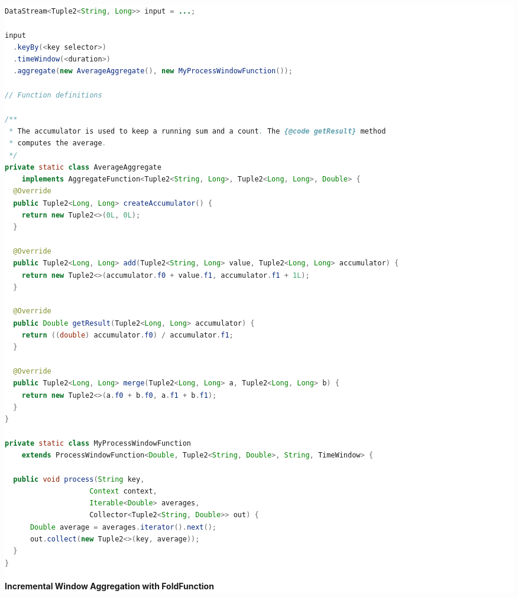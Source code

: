 ```java
DataStream<Tuple2<String, Long>> input = ...;

input
  .keyBy(<key selector>)
  .timeWindow(<duration>)
  .aggregate(new AverageAggregate(), new MyProcessWindowFunction());

// Function definitions

/**
 * The accumulator is used to keep a running sum and a count. The {@code getResult} method
 * computes the average.
 */
private static class AverageAggregate
    implements AggregateFunction<Tuple2<String, Long>, Tuple2<Long, Long>, Double> {
  @Override
  public Tuple2<Long, Long> createAccumulator() {
    return new Tuple2<>(0L, 0L);
  }

  @Override
  public Tuple2<Long, Long> add(Tuple2<String, Long> value, Tuple2<Long, Long> accumulator) {
    return new Tuple2<>(accumulator.f0 + value.f1, accumulator.f1 + 1L);
  }

  @Override
  public Double getResult(Tuple2<Long, Long> accumulator) {
    return ((double) accumulator.f0) / accumulator.f1;
  }

  @Override
  public Tuple2<Long, Long> merge(Tuple2<Long, Long> a, Tuple2<Long, Long> b) {
    return new Tuple2<>(a.f0 + b.f0, a.f1 + b.f1);
  }
}

private static class MyProcessWindowFunction
    extends ProcessWindowFunction<Double, Tuple2<String, Double>, String, TimeWindow> {

  public void process(String key,
                    Context context,
                    Iterable<Double> averages,
                    Collector<Tuple2<String, Double>> out) {
      Double average = averages.iterator().next();
      out.collect(new Tuple2<>(key, average));
  }
}
```

#### Incremental Window Aggregation with FoldFunction
